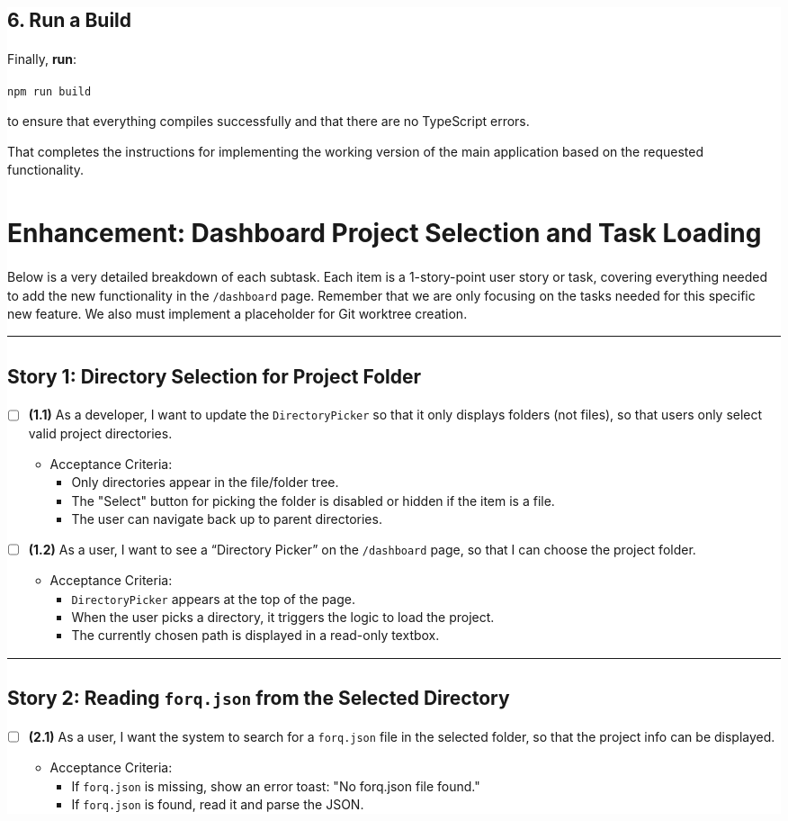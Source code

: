 
## 6. **Run a Build**

Finally, **run**:

```
npm run build
```

to ensure that everything compiles successfully and that there are no TypeScript errors.

That completes the instructions for implementing the working version of the main application based on the requested functionality.

```

```

# Enhancement: Dashboard Project Selection and Task Loading

Below is a very detailed breakdown of each subtask. Each item is a 1-story-point user story or task, covering everything needed to add the new functionality in the `/dashboard` page. Remember that we are only focusing on the tasks needed for this specific new feature. We also must implement a placeholder for Git worktree creation.

---

## Story 1: Directory Selection for Project Folder

- [ ] **(1.1)** As a developer, I want to update the `DirectoryPicker` so that it only displays folders (not files), so that users only select valid project directories.

  - Acceptance Criteria:
    - Only directories appear in the file/folder tree.
    - The "Select" button for picking the folder is disabled or hidden if the item is a file.
    - The user can navigate back up to parent directories.

- [ ] **(1.2)** As a user, I want to see a “Directory Picker” on the `/dashboard` page, so that I can choose the project folder.
  - Acceptance Criteria:
    - `DirectoryPicker` appears at the top of the page.
    - When the user picks a directory, it triggers the logic to load the project.
    - The currently chosen path is displayed in a read-only textbox.

---

## Story 2: Reading `forq.json` from the Selected Directory

- [ ] **(2.1)** As a user, I want the system to search for a `forq.json` file in the selected folder, so that the project info can be displayed.

  - Acceptance Criteria:
    - If `forq.json` is missing, show an error toast: "No forq.json file found."
    - If `forq.json` is found, read it and parse the JSON.
